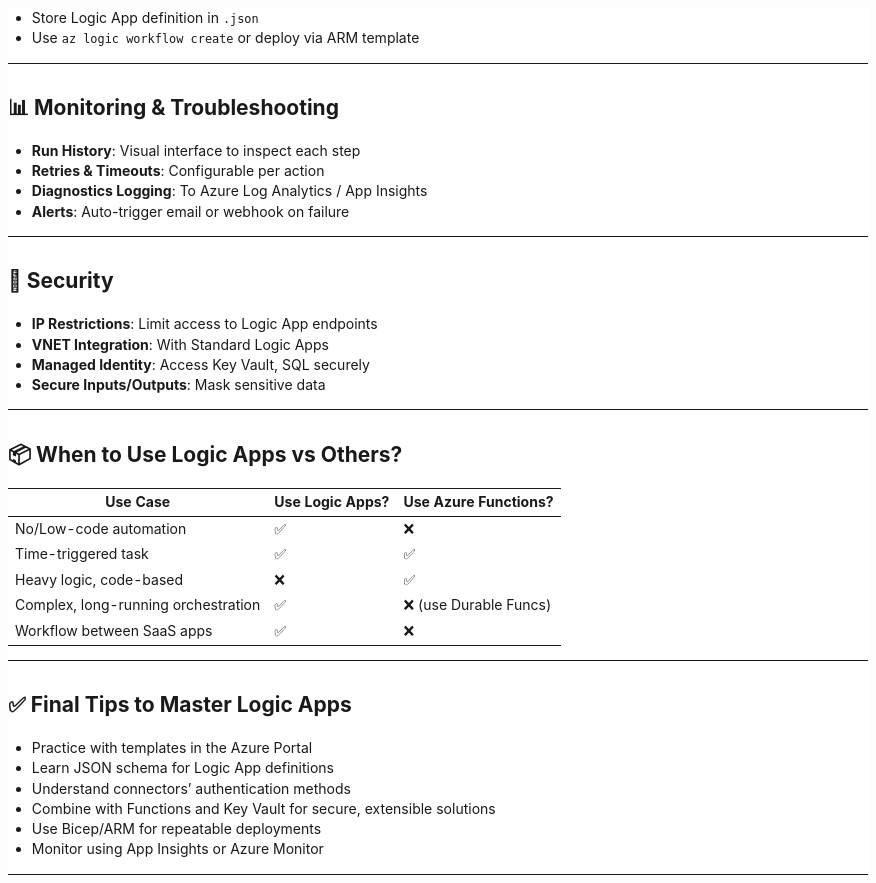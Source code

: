 * Store Logic App definition in `.json`
* Use `az logic workflow create` or deploy via ARM template

---

## 📊 Monitoring & Troubleshooting

* **Run History**: Visual interface to inspect each step
* **Retries & Timeouts**: Configurable per action
* **Diagnostics Logging**: To Azure Log Analytics / App Insights
* **Alerts**: Auto-trigger email or webhook on failure

---

## 🔐 Security

* **IP Restrictions**: Limit access to Logic App endpoints
* **VNET Integration**: With Standard Logic Apps
* **Managed Identity**: Access Key Vault, SQL securely
* **Secure Inputs/Outputs**: Mask sensitive data

---

## 📦 When to Use Logic Apps vs Others?

| Use Case                            | Use Logic Apps? | Use Azure Functions?  |
| ----------------------------------- | --------------- | --------------------- |
| No/Low-code automation              | ✅               | ❌                     |
| Time-triggered task                 | ✅               | ✅                     |
| Heavy logic, code-based             | ❌               | ✅                     |
| Complex, long-running orchestration | ✅               | ❌ (use Durable Funcs) |
| Workflow between SaaS apps          | ✅               | ❌                     |

---

## ✅ Final Tips to Master Logic Apps

* Practice with templates in the Azure Portal
* Learn JSON schema for Logic App definitions
* Understand connectors’ authentication methods
* Combine with Functions and Key Vault for secure, extensible solutions
* Use Bicep/ARM for repeatable deployments
* Monitor using App Insights or Azure Monitor

---


